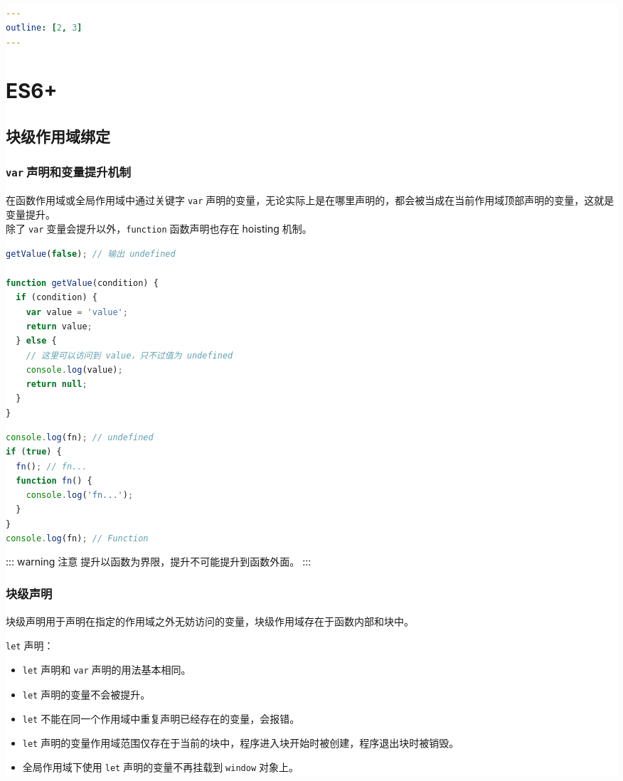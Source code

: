```yaml
---
outline: [2, 3]
---
```


# ES6+

## 块级作用域绑定

### `var` 声明和变量提升机制

在函数作用域或全局作用域中通过关键字 `var` 声明的变量，无论实际上是在哪里声明的，都会被当成在当前作用域顶部声明的变量，这就是变量提升。  
除了 `var` 变量会提升以外，`function` 函数声明也存在 hoisting 机制。

```js
getValue(false); // 输出 undefined

function getValue(condition) {
  if (condition) {
    var value = 'value';
    return value;
  } else {
    // 这里可以访问到 value，只不过值为 undefined
    console.log(value);
    return null;
  }
}
```

```js
console.log(fn); // undefined
if (true) {
  fn(); // fn...
  function fn() {
    console.log('fn...');
  }
}
console.log(fn); // Function
```

::: warning 注意
提升以函数为界限，提升不可能提升到函数外面。
:::

### 块级声明

块级声明用于声明在指定的作用域之外无妨访问的变量，块级作用域存在于函数内部和块中。

`let` 声明：

- `let` 声明和 `var` 声明的用法基本相同。
- `let` 声明的变量不会被提升。
- `let` 不能在同一个作用域中重复声明已经存在的变量，会报错。
- `let` 声明的变量作用域范围仅存在于当前的块中，程序进入块开始时被创建，程序退出块时被销毁。
- 全局作用域下使用 `let` 声明的变量不再挂载到 `window` 对象上。


  [firstName]: 'sola',